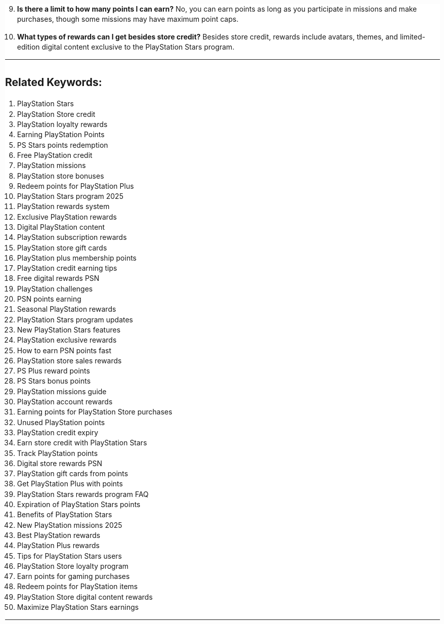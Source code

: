 9. **Is there a limit to how many points I can earn?**
   No, you can earn points as long as you participate in missions and make purchases, though some missions may have maximum point caps.

10. **What types of rewards can I get besides store credit?**
    Besides store credit, rewards include avatars, themes, and limited-edition digital content exclusive to the PlayStation Stars program.

---

## Related Keywords:

1. PlayStation Stars
2. PlayStation Store credit
3. PlayStation loyalty rewards
4. Earning PlayStation Points
5. PS Stars points redemption
6. Free PlayStation credit
7. PlayStation missions
8. PlayStation store bonuses
9. Redeem points for PlayStation Plus
10. PlayStation Stars program 2025
11. PlayStation rewards system
12. Exclusive PlayStation rewards
13. Digital PlayStation content
14. PlayStation subscription rewards
15. PlayStation store gift cards
16. PlayStation plus membership points
17. PlayStation credit earning tips
18. Free digital rewards PSN
19. PlayStation challenges
20. PSN points earning
21. Seasonal PlayStation rewards
22. PlayStation Stars program updates
23. New PlayStation Stars features
24. PlayStation exclusive rewards
25. How to earn PSN points fast
26. PlayStation store sales rewards
27. PS Plus reward points
28. PS Stars bonus points
29. PlayStation missions guide
30. PlayStation account rewards
31. Earning points for PlayStation Store purchases
32. Unused PlayStation points
33. PlayStation credit expiry
34. Earn store credit with PlayStation Stars
35. Track PlayStation points
36. Digital store rewards PSN
37. PlayStation gift cards from points
38. Get PlayStation Plus with points
39. PlayStation Stars rewards program FAQ
40. Expiration of PlayStation Stars points
41. Benefits of PlayStation Stars
42. New PlayStation missions 2025
43. Best PlayStation rewards
44. PlayStation Plus rewards
45. Tips for PlayStation Stars users
46. PlayStation Store loyalty program
47. Earn points for gaming purchases
48. Redeem points for PlayStation items
49. PlayStation Store digital content rewards
50. Maximize PlayStation Stars earnings

---